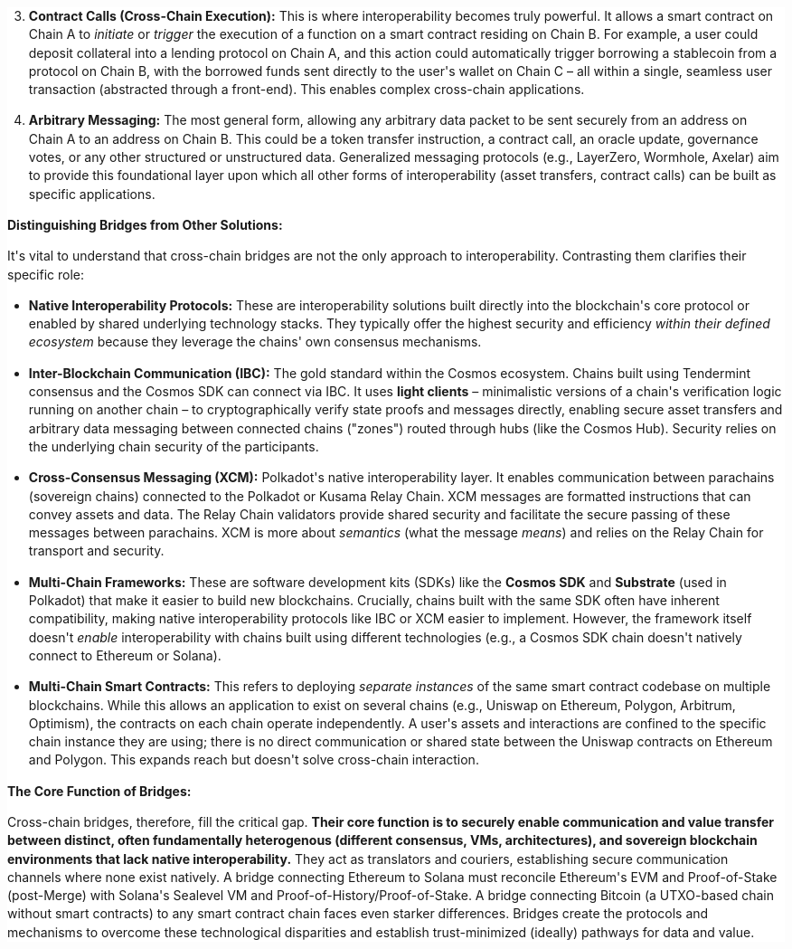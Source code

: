 3.  **Contract Calls (Cross-Chain Execution):** This is where interoperability becomes truly powerful. It allows a smart contract on Chain A to *initiate* or *trigger* the execution of a function on a smart contract residing on Chain B. For example, a user could deposit collateral into a lending protocol on Chain A, and this action could automatically trigger borrowing a stablecoin from a protocol on Chain B, with the borrowed funds sent directly to the user's wallet on Chain C – all within a single, seamless user transaction (abstracted through a front-end). This enables complex cross-chain applications.

4.  **Arbitrary Messaging:** The most general form, allowing any arbitrary data packet to be sent securely from an address on Chain A to an address on Chain B. This could be a token transfer instruction, a contract call, an oracle update, governance votes, or any other structured or unstructured data. Generalized messaging protocols (e.g., LayerZero, Wormhole, Axelar) aim to provide this foundational layer upon which all other forms of interoperability (asset transfers, contract calls) can be built as specific applications.

**Distinguishing Bridges from Other Solutions:**

It's vital to understand that cross-chain bridges are not the only approach to interoperability. Contrasting them clarifies their specific role:

*   **Native Interoperability Protocols:** These are interoperability solutions built directly into the blockchain's core protocol or enabled by shared underlying technology stacks. They typically offer the highest security and efficiency *within their defined ecosystem* because they leverage the chains' own consensus mechanisms.

*   **Inter-Blockchain Communication (IBC):** The gold standard within the Cosmos ecosystem. Chains built using Tendermint consensus and the Cosmos SDK can connect via IBC. It uses **light clients** – minimalistic versions of a chain's verification logic running on another chain – to cryptographically verify state proofs and messages directly, enabling secure asset transfers and arbitrary data messaging between connected chains ("zones") routed through hubs (like the Cosmos Hub). Security relies on the underlying chain security of the participants.

*   **Cross-Consensus Messaging (XCM):** Polkadot's native interoperability layer. It enables communication between parachains (sovereign chains) connected to the Polkadot or Kusama Relay Chain. XCM messages are formatted instructions that can convey assets and data. The Relay Chain validators provide shared security and facilitate the secure passing of these messages between parachains. XCM is more about *semantics* (what the message *means*) and relies on the Relay Chain for transport and security.

*   **Multi-Chain Frameworks:** These are software development kits (SDKs) like the **Cosmos SDK** and **Substrate** (used in Polkadot) that make it easier to build new blockchains. Crucially, chains built with the same SDK often have inherent compatibility, making native interoperability protocols like IBC or XCM easier to implement. However, the framework itself doesn't *enable* interoperability with chains built using different technologies (e.g., a Cosmos SDK chain doesn't natively connect to Ethereum or Solana).

*   **Multi-Chain Smart Contracts:** This refers to deploying *separate instances* of the same smart contract codebase on multiple blockchains. While this allows an application to exist on several chains (e.g., Uniswap on Ethereum, Polygon, Arbitrum, Optimism), the contracts on each chain operate independently. A user's assets and interactions are confined to the specific chain instance they are using; there is no direct communication or shared state between the Uniswap contracts on Ethereum and Polygon. This expands reach but doesn't solve cross-chain interaction.

**The Core Function of Bridges:**

Cross-chain bridges, therefore, fill the critical gap. **Their core function is to securely enable communication and value transfer between distinct, often fundamentally heterogenous (different consensus, VMs, architectures), and sovereign blockchain environments that lack native interoperability.** They act as translators and couriers, establishing secure communication channels where none exist natively. A bridge connecting Ethereum to Solana must reconcile Ethereum's EVM and Proof-of-Stake (post-Merge) with Solana's Sealevel VM and Proof-of-History/Proof-of-Stake. A bridge connecting Bitcoin (a UTXO-based chain without smart contracts) to any smart contract chain faces even starker differences. Bridges create the protocols and mechanisms to overcome these technological disparities and establish trust-minimized (ideally) pathways for data and value.
